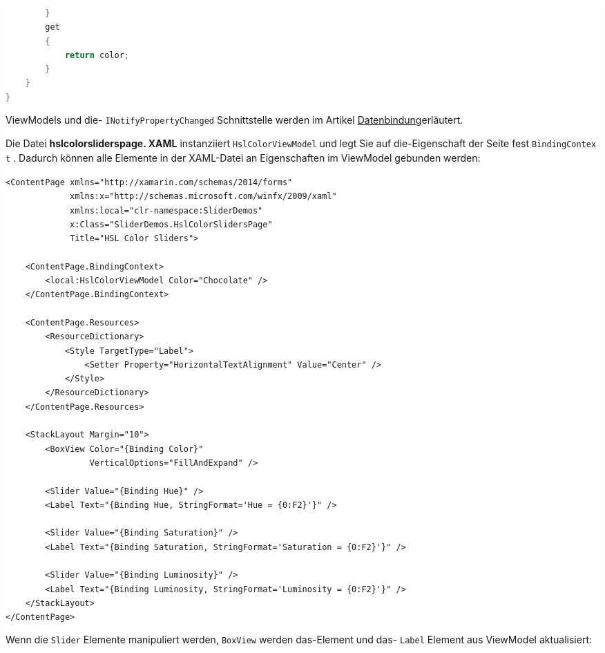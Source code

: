 ```csharp
        }
        get
        {
            return color;
        }
    }
}
```

ViewModels und die- `INotifyPropertyChanged` Schnittstelle werden im Artikel [Datenbindung](~/xamarin-forms/app-fundamentals/data-binding/index.md)erläutert.

Die Datei **hslcolorsliderspage. XAML** instanziiert `HslColorViewModel` und legt Sie auf die-Eigenschaft der Seite fest `BindingContext` . Dadurch können alle Elemente in der XAML-Datei an Eigenschaften im ViewModel gebunden werden:

```xaml
<ContentPage xmlns="http://xamarin.com/schemas/2014/forms"
             xmlns:x="http://schemas.microsoft.com/winfx/2009/xaml"
             xmlns:local="clr-namespace:SliderDemos"
             x:Class="SliderDemos.HslColorSlidersPage"
             Title="HSL Color Sliders">

    <ContentPage.BindingContext>
        <local:HslColorViewModel Color="Chocolate" />
    </ContentPage.BindingContext>

    <ContentPage.Resources>
        <ResourceDictionary>
            <Style TargetType="Label">
                <Setter Property="HorizontalTextAlignment" Value="Center" />
            </Style>
        </ResourceDictionary>
    </ContentPage.Resources>

    <StackLayout Margin="10">
        <BoxView Color="{Binding Color}"
                 VerticalOptions="FillAndExpand" />

        <Slider Value="{Binding Hue}" />
        <Label Text="{Binding Hue, StringFormat='Hue = {0:F2}'}" />

        <Slider Value="{Binding Saturation}" />
        <Label Text="{Binding Saturation, StringFormat='Saturation = {0:F2}'}" />

        <Slider Value="{Binding Luminosity}" />
        <Label Text="{Binding Luminosity, StringFormat='Luminosity = {0:F2}'}" />
    </StackLayout>
</ContentPage>
```

Wenn die `Slider` Elemente manipuliert werden, `BoxView` werden das-Element und das- `Label` Element aus ViewModel aktualisiert:
